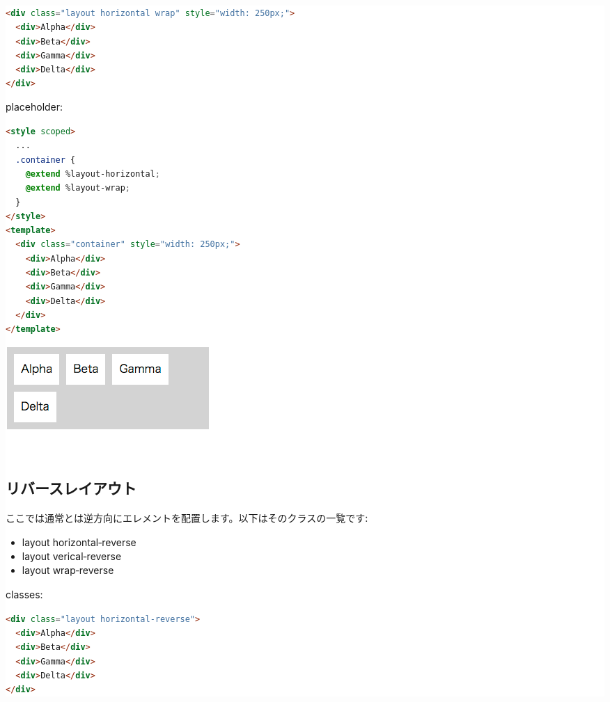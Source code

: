 ```html
<div class="layout horizontal wrap" style="width: 250px;">
  <div>Alpha</div>
  <div>Beta</div>
  <div>Gamma</div>
  <div>Delta</div>
</div>
```

placeholder:

```html
<style scoped>
  ...
  .container {
    @extend %layout-horizontal;
    @extend %layout-wrap;
  }
</style>
<template>
  <div class="container" style="width: 250px;">
    <div>Alpha</div>
    <div>Beta</div>
    <div>Gamma</div>
    <div>Delta</div>
  </div>
</template>
```

![](./images/horizontal-wrap.png)

<br>

## <div id="reversed-layouts">リバースレイアウト</div>

ここでは通常とは逆方向にエレメントを配置します。以下はそのクラスの一覧です:

- layout horizontal‑reverse
- layout verical‑reverse
- layout wrap‑reverse

classes:

```html
<div class="layout horizontal-reverse">
  <div>Alpha</div>
  <div>Beta</div>
  <div>Gamma</div>
  <div>Delta</div>
</div>
```
